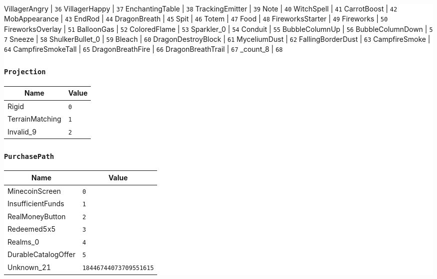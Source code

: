 VillagerAngry | `36`
VillagerHappy | `37`
EnchantingTable | `38`
TrackingEmitter | `39`
Note | `40`
WitchSpell | `41`
CarrotBoost | `42`
MobAppearance | `43`
EndRod | `44`
DragonBreath | `45`
Spit | `46`
Totem | `47`
Food | `48`
FireworksStarter | `49`
Fireworks | `50`
FireworksOverlay | `51`
BalloonGas | `52`
ColoredFlame | `53`
Sparkler_0 | `54`
Conduit | `55`
BubbleColumnUp | `56`
BubbleColumnDown | `57`
Sneeze | `58`
ShulkerBullet_0 | `59`
Bleach | `60`
DragonDestroyBlock | `61`
MyceliumDust | `62`
FallingBorderDust | `63`
CampfireSmoke | `64`
CampfireSmokeTall | `65`
DragonBreathFire | `66`
DragonBreathTrail | `67`
_count_8 | `68`


### `Projection`
Name | Value
-|-
Rigid | `0`
TerrainMatching | `1`
Invalid_9 | `2`


### `PurchasePath`
Name | Value
-|-
MinecoinScreen | `0`
InsufficientFunds | `1`
RealMoneyButton | `2`
Redeemed5x5 | `3`
Realms_0 | `4`
DurableCatalogOffer | `5`
Unknown_21 | `18446744073709551615`
